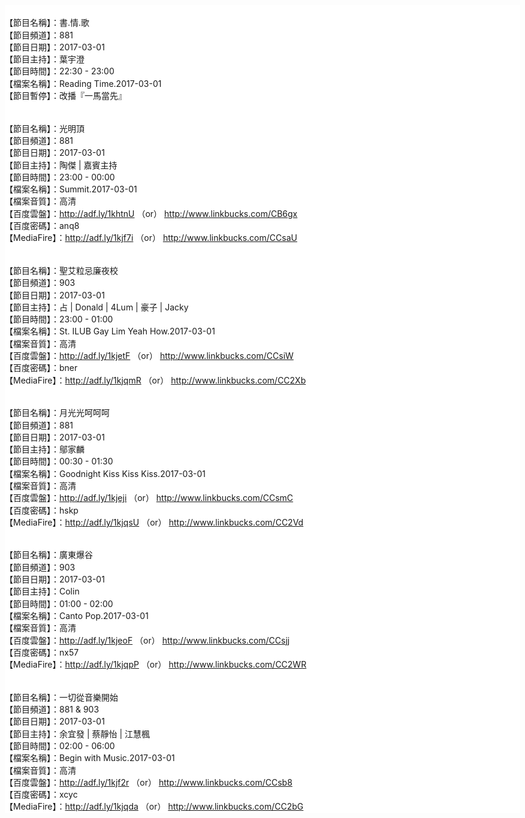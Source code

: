 <br>【節目名稱】：書.情.歌
<br>【節目頻道】：881
<br>【節目日期】：2017-03-01
<br>【節目主持】：葉宇澄
<br>【節目時間】：22:30 - 23:00
<br>【檔案名稱】：Reading Time.2017-03-01
<br>【節目暫停】：改播『一馬當先』

<br>【節目名稱】：光明頂
<br>【節目頻道】：881
<br>【節目日期】：2017-03-01
<br>【節目主持】：陶傑 | 嘉賓主持
<br>【節目時間】：23:00 - 00:00
<br>【檔案名稱】：Summit.2017-03-01
<br>【檔案音質】：高清
<br>【百度雲盤】：http://adf.ly/1khtnU （or） http://www.linkbucks.com/CB6gx
<br>【百度密碼】：anq8
<br>【MediaFire】：http://adf.ly/1kjf7i （or） http://www.linkbucks.com/CCsaU

<br>【節目名稱】：聖艾粒忌廉夜校
<br>【節目頻道】：903
<br>【節目日期】：2017-03-01
<br>【節目主持】：占 | Donald | 4Lum | 豪子 | Jacky
<br>【節目時間】：23:00 - 01:00
<br>【檔案名稱】：St. ILUB Gay Lim Yeah How.2017-03-01
<br>【檔案音質】：高清
<br>【百度雲盤】：http://adf.ly/1kjetF （or） http://www.linkbucks.com/CCsiW
<br>【百度密碼】：bner
<br>【MediaFire】：http://adf.ly/1kjqmR （or） http://www.linkbucks.com/CC2Xb

<br>【節目名稱】：月光光呵呵呵
<br>【節目頻道】：881
<br>【節目日期】：2017-03-01
<br>【節目主持】：鄔家麟
<br>【節目時間】：00:30 - 01:30
<br>【檔案名稱】：Goodnight Kiss Kiss Kiss.2017-03-01
<br>【檔案音質】：高清
<br>【百度雲盤】：http://adf.ly/1kjeji （or） http://www.linkbucks.com/CCsmC
<br>【百度密碼】：hskp
<br>【MediaFire】：http://adf.ly/1kjqsU （or） http://www.linkbucks.com/CC2Vd

<br>【節目名稱】：廣東爆谷
<br>【節目頻道】：903
<br>【節目日期】：2017-03-01
<br>【節目主持】：Colin
<br>【節目時間】：01:00 - 02:00
<br>【檔案名稱】：Canto Pop.2017-03-01
<br>【檔案音質】：高清
<br>【百度雲盤】：http://adf.ly/1kjeoF （or） http://www.linkbucks.com/CCsjj
<br>【百度密碼】：nx57
<br>【MediaFire】：http://adf.ly/1kjqpP （or） http://www.linkbucks.com/CC2WR

<br>【節目名稱】：一切從音樂開始
<br>【節目頻道】：881 & 903
<br>【節目日期】：2017-03-01
<br>【節目主持】：余宜發 | 蔡靜怡 | 江慧楓
<br>【節目時間】：02:00 - 06:00
<br>【檔案名稱】：Begin with Music.2017-03-01
<br>【檔案音質】：高清
<br>【百度雲盤】：http://adf.ly/1kjf2r （or） http://www.linkbucks.com/CCsb8
<br>【百度密碼】：xcyc
<br>【MediaFire】：http://adf.ly/1kjqda （or） http://www.linkbucks.com/CC2bG
